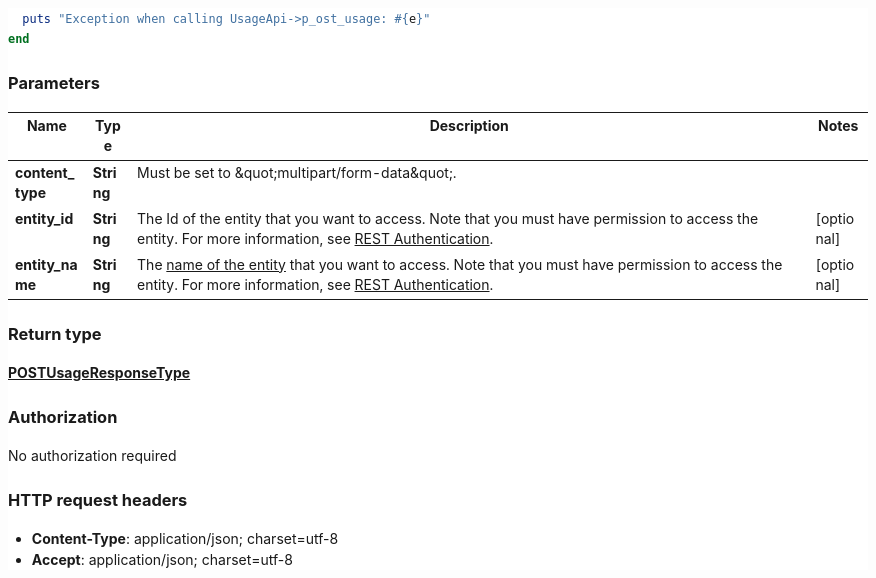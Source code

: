 ```ruby
  puts "Exception when calling UsageApi->p_ost_usage: #{e}"
end
```

### Parameters

Name | Type | Description  | Notes
------------- | ------------- | ------------- | -------------
 **content_type** | **String**| Must be set to \&quot;multipart/form-data\&quot;.  | 
 **entity_id** | **String**| The Id of the entity that you want to access. Note that you must have permission to access the entity. For more information, see [REST Authentication](https://www.zuora.com/developer/api-reference/#section/Authentication/Entity-Id-and-Entity-Name). | [optional] 
 **entity_name** | **String**| The [name of the entity](https://knowledgecenter.zuora.com/BB_Introducing_Z_Business/Multi-entity/B_Introduction_to_Entity_and_Entity_Hierarchy#Name_and_Display_Name) that you want to access. Note that you must have permission to access the entity. For more information, see [REST Authentication](https://www.zuora.com/developer/api-reference/#section/Authentication/Entity-Id-and-Entity-Name). | [optional] 

### Return type

[**POSTUsageResponseType**](POSTUsageResponseType.md)

### Authorization

No authorization required

### HTTP request headers

 - **Content-Type**: application/json; charset=utf-8
 - **Accept**: application/json; charset=utf-8




